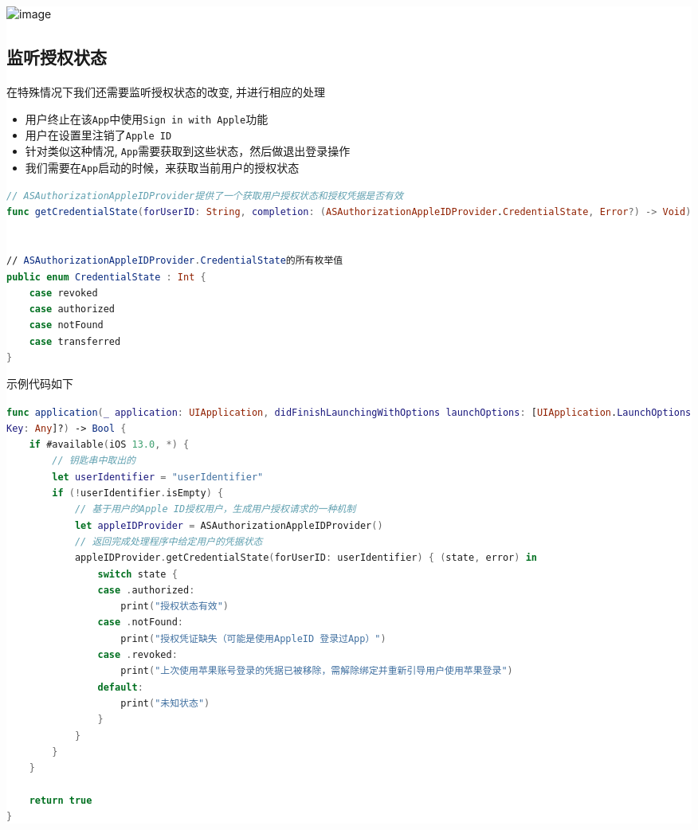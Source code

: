 ![image](https://titanjun.oss-cn-hangzhou.aliyuncs.com/ios/sign_noid.png)



## 监听授权状态



在特殊情况下我们还需要监听授权状态的改变, 并进行相应的处理

- 用户终止在该`App`中使用`Sign in with Apple`功能
- 用户在设置里注销了`Apple ID`
- 针对类似这种情况, `App`需要获取到这些状态，然后做退出登录操作
- 我们需要在`App`启动的时候，来获取当前用户的授权状态


```swift
// ASAuthorizationAppleIDProvider提供了一个获取用户授权状态和授权凭据是否有效
func getCredentialState(forUserID: String, completion: (ASAuthorizationAppleIDProvider.CredentialState, Error?) -> Void)


// ASAuthorizationAppleIDProvider.CredentialState的所有枚举值
public enum CredentialState : Int {
    case revoked
    case authorized
    case notFound
    case transferred
}
```


<div class="note success"><p>示例代码如下</p></div>



```swift
func application(_ application: UIApplication, didFinishLaunchingWithOptions launchOptions: [UIApplication.LaunchOptionsKey: Any]?) -> Bool {
    if #available(iOS 13.0, *) {
        // 钥匙串中取出的
        let userIdentifier = "userIdentifier"
        if (!userIdentifier.isEmpty) {
            // 基于用户的Apple ID授权用户，生成用户授权请求的一种机制
            let appleIDProvider = ASAuthorizationAppleIDProvider()
            // 返回完成处理程序中给定用户的凭据状态
            appleIDProvider.getCredentialState(forUserID: userIdentifier) { (state, error) in
                switch state {
                case .authorized:
                    print("授权状态有效")
                case .notFound:
                    print("授权凭证缺失（可能是使用AppleID 登录过App）")
                case .revoked:
                    print("上次使用苹果账号登录的凭据已被移除，需解除绑定并重新引导用户使用苹果登录")
                default:
                    print("未知状态")
                }
            }
        }
    }
    
    return true
}
```

